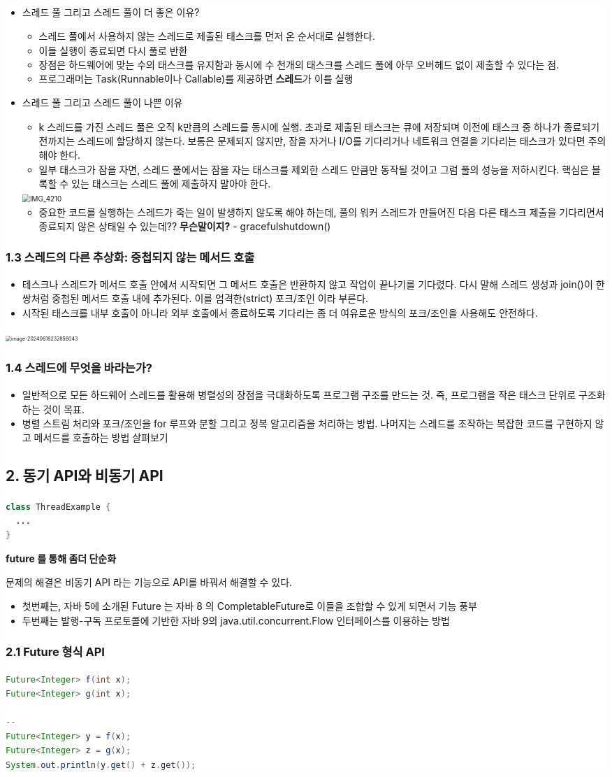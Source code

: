   - 스레드 풀 그리고 스레드 풀이 더 좋은 이유?

    - 스레드 풀에서 사용하지 않는 스레드로 제출된 태스크를 먼저 온 순서대로 실행한다.
    - 이들 실행이 종료되면 다시 풀로 반환
    - 장점은 하드웨어에 맞는 수의 태스크를 유지함과 동시에 수 천개의 태스크를 스레드 풀에 아무 오버헤드 없이 제출할 수 있다는 점.
    - 프로그래머는 Task(Runnable이나 Callable)를 제공하면 **스레드**가 이를 실행

  - 스레드 풀 그리고 스레드 풀이 나쁜 이유

    - k 스레드를 가진 스레드 풀은 오직 k만큼의 스레드를 동시에 실행. 초과로 제출된 태스크는 큐에 저장되며 이전에 태스크 중 하나가 종료되기 전까지는 스레드에 할당하지 않는다. 보통은 문제되지 않지만, 잠을 자거나 I/O를 기다리거나 네트워크 연결을 기다리는 태스크가 있다면 주의해야 한다. 
    - 일부 태스크가 잠을 자면, 스레드 풀에서는 잠을 자는 태스크를 제외한 스레드 만큼만 동작될 것이고 그럼 풀의 성능을 저하시킨다. 핵심은 블록할 수 있는 태스크는 스레드 풀에 제출하지 말아야 한다.

    <img src="https://raw.githubusercontent.com/LenKIM/images/master/2024-06-18/IMG_4210.JPG" alt="IMG_4210" style="zoom:70%;" />

    - 중요한 코드를 실행하는 스레드가 죽는 일이 발생하지 않도록 해야 하는데, 풀의 워커 스레드가 만들어진 다음 다른 태스크 제출을 기다리면서 종료되지 않은 상태일 수 있는데?? **무슨말이지?** - gracefulshutdown()



### 1.3 스레드의 다른 추상화: 중첩되지 않는 메서드 호출

- 테스크나 스레드가 메서드 호출 안에서 시작되면 그 메서드 호출은 반환하지 않고 작업이 끝나기를 기다렸다. 다시 말해 스레드 생성과 join()이 한쌍처럼 중첩된 메서드 호출 내에 추가된다. 이를 엄격한(strict) 포크/조인 이라 부른다.
- 시작된 태스크를 내부 호출이 아니라 외부 호출에서 종료하도록 기다리는 좀 더 여유로운 방식의 포크/조인을 사용해도 안전하다.

<img src="https://raw.githubusercontent.com/LenKIM/images/master/2024-06-18/image-20240618232856043.png" alt="image-20240618232856043" style="zoom:50%;" />



### 1.4 스레드에 무엇을 바라는가?

- 일반적으로 모든 하드웨어 스레드를 활용해 병렬성의 장점을 극대화하도록 프로그램 구조를 만드는 것. 즉, 프로그램을 작은 태스크 단위로 구조화하는 것이 목표.
- 병렬 스트림 처리와 포크/조인을 for 루프와 분할 그리고 정복 알고리즘을 처리하는 방법. 나머지는 스레드를 조작하는 복잡한 코드를 구현하지 않고 메서드를 호출하는 방법 살펴보기

## 2. 동기 API와 비동기 API

```java
class ThreadExample {
  ...
}
```

**future 를 통해 좀더 단순화**



문제의 해결은 비동기 API 라는 기능으로 API를 바꿔서 해결할 수 있다.

- 첫번째는, 자바 5에 소개된 Future 는 자바 8 의 CompletableFuture로 이들을 조합할 수 있게 되면서 기능 풍부
- 두번째는 발행-구독 프로토콜에 기반한 자바 9의 java.util.concurrent.Flow 인터페이스를 이용하는 방법

### 2.1 Future 형식 API

```java
Future<Integer> f(int x);
Future<Integer> g(int x);

--
Future<Integer> y = f(x);
Future<Integer> z = g(x);
System.out.println(y.get() + z.get());
```
